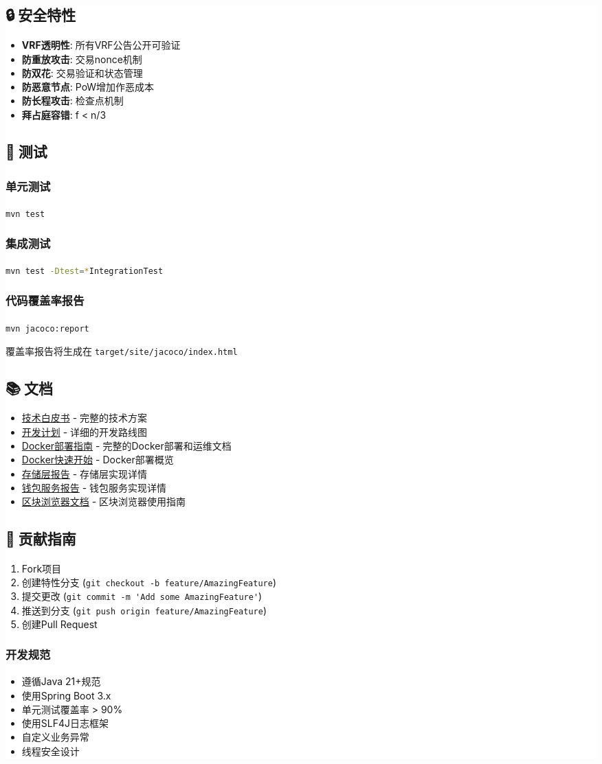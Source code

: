 ## 🔒 安全特性

- **VRF透明性**: 所有VRF公告公开可验证
- **防重放攻击**: 交易nonce机制
- **防双花**: 交易验证和状态管理
- **防恶意节点**: PoW增加作恶成本
- **防长程攻击**: 检查点机制
- **拜占庭容错**: f < n/3

## 🧪 测试

### 单元测试

```bash
mvn test
```

### 集成测试

```bash
mvn test -Dtest=*IntegrationTest
```

### 代码覆盖率报告

```bash
mvn jacoco:report
```

覆盖率报告将生成在 `target/site/jacoco/index.html`

## 📚 文档

- [技术白皮书](doc/whitepaper.md) - 完整的技术方案
- [开发计划](doc/plan.md) - 详细的开发路线图
- [Docker部署指南](doc/DOCKER_DEPLOYMENT.md) - 完整的Docker部署和运维文档
- [Docker快速开始](doc/DOCKER_README.md) - Docker部署概览
- [存储层报告](doc/STORAGE_LAYER_REPORT.md) - 存储层实现详情
- [钱包服务报告](doc/WALLET_SERVICE_COMPLETION_REPORT.md) - 钱包服务实现详情
- [区块浏览器文档](doc/BLOCK_EXPLORER_README.md) - 区块浏览器使用指南

## 🤝 贡献指南

1. Fork项目
2. 创建特性分支 (`git checkout -b feature/AmazingFeature`)
3. 提交更改 (`git commit -m 'Add some AmazingFeature'`)
4. 推送到分支 (`git push origin feature/AmazingFeature`)
5. 创建Pull Request

### 开发规范

- 遵循Java 21+规范
- 使用Spring Boot 3.x
- 单元测试覆盖率 > 90%
- 使用SLF4J日志框架
- 自定义业务异常
- 线程安全设计

